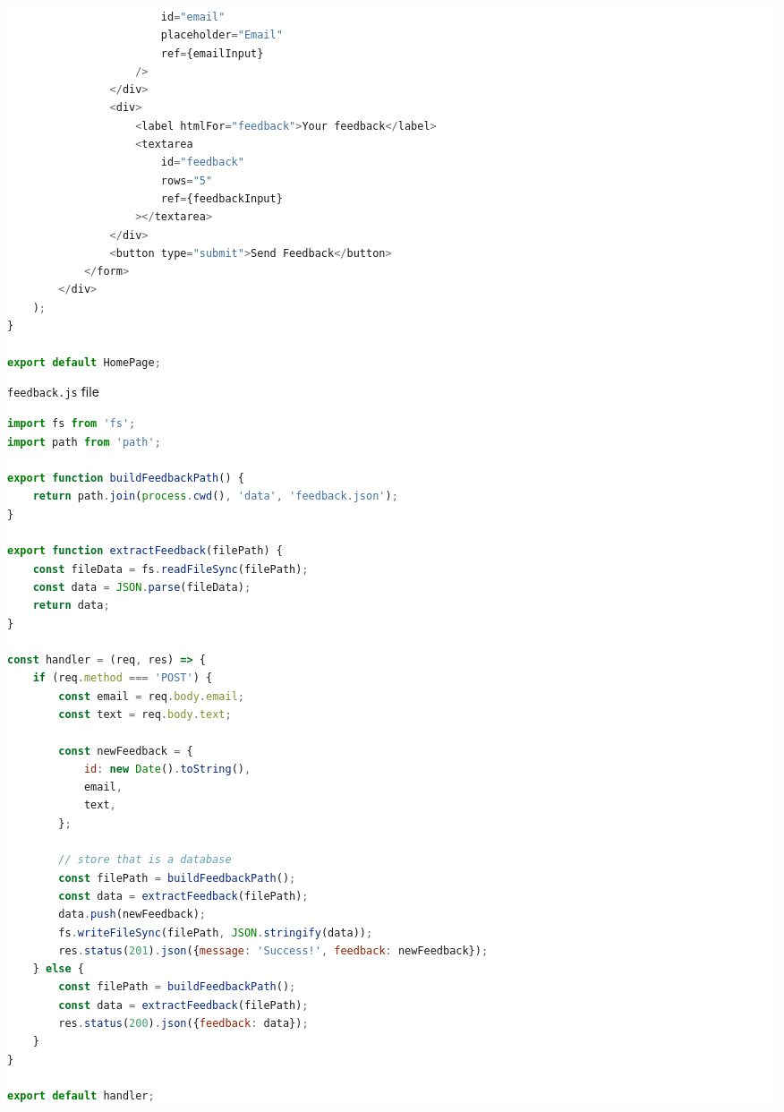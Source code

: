 ```js
                        id="email"
                        placeholder="Email"
                        ref={emailInput}
                    />
                </div>
                <div>
                    <label htmlFor="feedback">Your feedback</label>
                    <textarea
                        id="feedback"
                        rows="5"
                        ref={feedbackInput}
                    ></textarea>
                </div>
                <button type="submit">Send Feedback</button>
            </form>
        </div>
    );
}

export default HomePage;
```
`feedback.js` file
```js
import fs from 'fs';
import path from 'path';

export function buildFeedbackPath() {
    return path.join(process.cwd(), 'data', 'feedback.json');
}

export function extractFeedback(filePath) {
    const fileData = fs.readFileSync(filePath);
    const data = JSON.parse(fileData);
    return data;
}

const handler = (req, res) => {
    if (req.method === 'POST') {
        const email = req.body.email;
        const text = req.body.text;

        const newFeedback = {
            id: new Date().toString(),
            email,
            text,
        };

        // store that is a database
        const filePath = buildFeedbackPath();
        const data = extractFeedback(filePath);
        data.push(newFeedback);
        fs.writeFileSync(filePath, JSON.stringify(data));
        res.status(201).json({message: 'Success!', feedback: newFeedback});
    } else {
        const filePath = buildFeedbackPath();
        const data = extractFeedback(filePath);
        res.status(200).json({feedback: data});
    }
}

export default handler;
```
